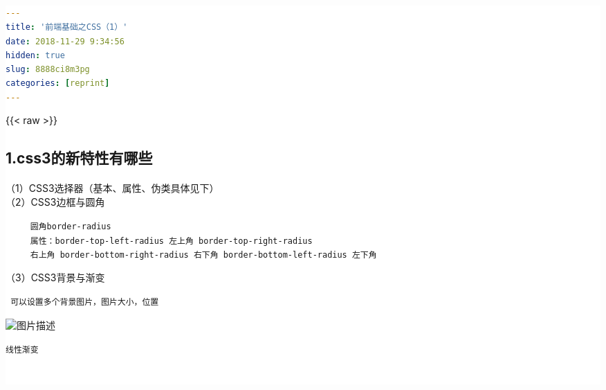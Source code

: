 ```yaml
---
title: '前端基础之CSS（1）' 
date: 2018-11-29 9:34:56
hidden: true
slug: 8888ci8m3pg
categories: [reprint]
---
```


{{< raw >}}

                    
<h2 id="articleHeader0">1.css3的新特性有哪些</h2>
<p>（1）CSS3选择器（基本、属性、伪类具体见下）<br> （2）CSS3边框与圆角</p>
<div class="widget-codetool" style="display:none;">
      <div class="widget-codetool--inner">
      <span class="selectCode code-tool" data-toggle="tooltip" data-placement="top" title="" data-original-title="全选"></span>
      <span type="button" class="copyCode code-tool" data-toggle="tooltip" data-placement="top" data-clipboard-text="     圆角border-radius  
     属性：border-top-left-radius 左上角 border-top-right-radius
     右上角 border-bottom-right-radius 右下角 border-bottom-left-radius 左下角
" title="" data-original-title="复制"></span>
      <span type="button" class="saveToNote code-tool" data-toggle="tooltip" data-placement="top" title="" data-original-title="放进笔记"></span>
      </div>
      </div><pre class="hljs maxima"><code>     圆角<span class="hljs-built_in">border</span>-<span class="hljs-built_in">radius</span>  
     属性：<span class="hljs-built_in">border</span>-top-left-<span class="hljs-built_in">radius</span> 左上角 <span class="hljs-built_in">border</span>-top-right-<span class="hljs-built_in">radius</span>
     右上角 <span class="hljs-built_in">border</span>-bottom-right-<span class="hljs-built_in">radius</span> 右下角 <span class="hljs-built_in">border</span>-bottom-left-<span class="hljs-built_in">radius</span> 左下角
</code></pre>
<p>（3）CSS3背景与渐变</p>
<div class="widget-codetool" style="display:none;">
      <div class="widget-codetool--inner">
      <span class="selectCode code-tool" data-toggle="tooltip" data-placement="top" title="" data-original-title="全选"></span>
      <span type="button" class="copyCode code-tool" data-toggle="tooltip" data-placement="top" data-clipboard-text=" 可以设置多个背景图片，图片大小，位置" title="" data-original-title="复制"></span>
      <span type="button" class="saveToNote code-tool" data-toggle="tooltip" data-placement="top" title="" data-original-title="放进笔记"></span>
      </div>
      </div><pre class="hljs"><code style="word-break: break-word; white-space: initial;"> 可以设置多个背景图片，图片大小，位置</code></pre>
<p><span class="img-wrap"><img data-src="/img/bVbaMmz?w=740&amp;h=292" src="https://static.alili.tech/img/bVbaMmz?w=740&amp;h=292" alt="图片描述" title="图片描述" style="cursor: pointer; display: inline;"></span></p>
<div class="widget-codetool" style="display:none;">
      <div class="widget-codetool--inner">
      <span class="selectCode code-tool" data-toggle="tooltip" data-placement="top" title="" data-original-title="全选"></span>
      <span type="button" class="copyCode code-tool" data-toggle="tooltip" data-placement="top" data-clipboard-text="线性渐变
background: linear-gradient(direction, color-stop1, color-stop2, ...);
direction也可以换成edge
径向渐变
background: radial-gradient(center, shape size, start-color, ..., last-color);
" title="" data-original-title="复制"></span>
      <span type="button" class="saveToNote code-tool" data-toggle="tooltip" data-placement="top" title="" data-original-title="放进笔记"></span>
      </div>
      </div><pre class="hljs maxima"><code>线性渐变